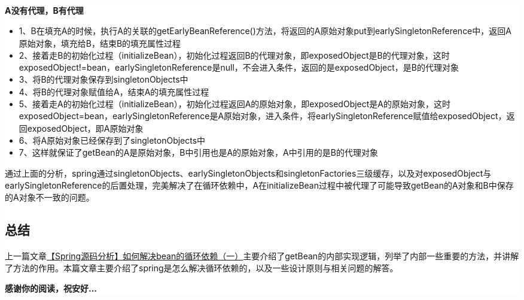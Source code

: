 **A没有代理，B有代理**

- 1、B在填充A的时候，执行A的关联的getEarlyBeanReference()方法，将返回的A原始对象put到earlySingletonReference中，返回A原始对象，填充给B，结束B的填充属性过程
- 2、接着走B的初始化过程（initializeBean），初始化过程返回B的代理对象，即exposedObject是B的代理对象，这时exposedObject!=bean，earlySingletonReference是null，不会进入条件，返回的是exposedObject，是B的代理对象
- 3、将B的代理对象保存到singletonObjects中
- 4、将B的代理对象赋值给A，结束A的填充属性过程
- 5、接着走A的初始化过程（initializeBean），初始化过程返回A的原始对象，即exposedObject是A的原始对象，这时exposedObject=bean，earlySingletonReference是A原始对象，进入条件，将earlySingletonReference赋值给exposedObject，返回exposedObject，即A原始对象
- 6、将A原始对象已经保存到了singletonObjects中
- 7、这样就保证了getBean的A是原始对象，B中引用也是A的原始对象，A中引用的是B的代理对象

通过上面的分析，spring通过singletonObjects、earlySingletonObjects和singletonFactories三级缓存，以及对exposedObject与earlySingletonReference的后置处理，完美解决了在循环依赖中，A在initializeBean过程中被代理了可能导致getBean的A对象和B中保存的A对象不一致的问题。

## 总结
上一篇文章[【Spring源码分析】如何解决bean的循环依赖（一）]()主要介绍了getBean的内部实现逻辑，列举了内部一些重要的方法，并讲解了方法的作用。本篇文章主要介绍了spring是怎么解决循环依赖的，以及一些设计原则与相关问题的解答。

**感谢你的阅读，祝安好...**